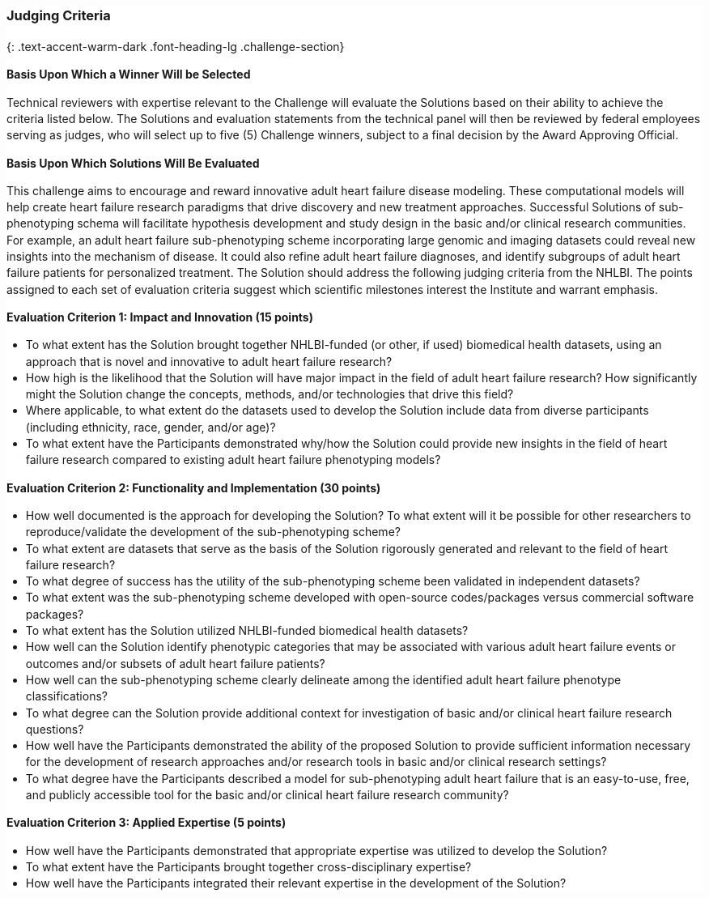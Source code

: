
### Judging Criteria
{: .text-accent-warm-dark .font-heading-lg .challenge-section}

<p><strong>Basis Upon Which a Winner Will be Selected</strong></p>
<p>Technical reviewers with expertise relevant to the Challenge will evaluate the Solutions based on their ability to achieve the criteria listed below. The Solutions and evaluation statements from the technical panel will then be reviewed by federal employees serving as judges, who will select up to five (5) Challenge winners, subject to a final decision by the Award Approving Official.</p>
<p><strong>Basis Upon Which Solutions Will Be Evaluated</strong></p>
<p>This challenge aims to encourage and reward innovative adult heart failure disease modeling. These computational models will help create heart failure research paradigms that drive discovery and new treatment approaches. Successful Solutions of sub-phenotyping schema will facilitate hypothesis development and study design in the basic and/or clinical research communities. For example, an adult heart failure sub-phenotyping scheme incorporating large genomic and imaging datasets could reveal new insights into the mechanism of disease. It could also refine adult heart failure diagnoses, and identify subgroups of adult heart failure patients for personalized treatment. The Solution should address the following judging criteria from the NHLBI. The points assigned to each set of evaluation criteria suggest which scientific milestones interest the Institute and warrant emphasis.</p>
<p><strong>Evaluation Criterion 1: Impact and Innovation (15 points)</strong></p>
<ul>
<li>To what extent has the Solution brought together NHLBI-funded (or other, if used) biomedical health datasets, using an approach that is novel and innovative to adult heart failure research?</li>
<li>How high is the likelihood that the Solution will have major impact in the field of adult heart failure research? How significantly might the Solution change the concepts, methods, and/or technologies that drive this field?</li>
<li>Where applicable, to what extent do the datasets used to develop the Solution include data from diverse participants (including ethnicity, race, gender, and/or age)?</li>
<li>To what extent have the Participants demonstrated why/how the Solution could provide new insights in the field of heart failure research compared to existing adult heart failure phenotyping models?</li>
</ul>
<p><strong>Evaluation Criterion 2:  Functionality and Implementation (30 points) </strong></p>  
<ul>
<li>How well documented is the approach for developing the Solution? To what extent will it be possible for other researchers to reproduce/validate the development of the sub-phenotyping scheme?</li>
<li>To what extent are datasets that serve as the basis of the Solution rigorously generated and relevant to the field of heart failure research?</li>
<li>To what degree of success has the utility of the sub-phenotyping scheme been validated in independent datasets?</li> 
<li>To what extent was the sub-phenotyping scheme developed with open-source codes/packages versus commercial software packages?</li>
<li>To what extent has the Solution utilized NHLBI-funded biomedical health datasets?</li>
<li>How well can the Solution identify phenotypic categories that may be associated with various adult heart failure events or outcomes and/or subsets of adult heart failure patients? </li>
<li>How well can the sub-phenotyping scheme clearly delineate among the identified adult heart failure phenotype classifications?</li>
<li>To what degree can the Solution provide additional context for investigation of basic and/or clinical heart failure research questions?</li> 
<li>How well have the Participants demonstrated the ability of the proposed Solution to provide sufficient information necessary for the development of research approaches and/or research tools in basic and/or clinical research settings? </li>
<li>To what degree have the Participants described a model for sub-phenotyping adult heart failure that is an easy-to-use, free, and publicly accessible tool for the basic and/or clinical heart failure research community?</li>
</ul>
<p><strong>Evaluation Criterion 3: Applied Expertise (5 points)</strong></p>
<ul>
<li>How well have the Participants demonstrated that appropriate expertise was utilized to develop the Solution?</li>
<li>To what extent have the Participants brought together cross-disciplinary expertise? </li>
<li>How well have the Participants integrated their relevant expertise in the development of the Solution?</li>
</ul>